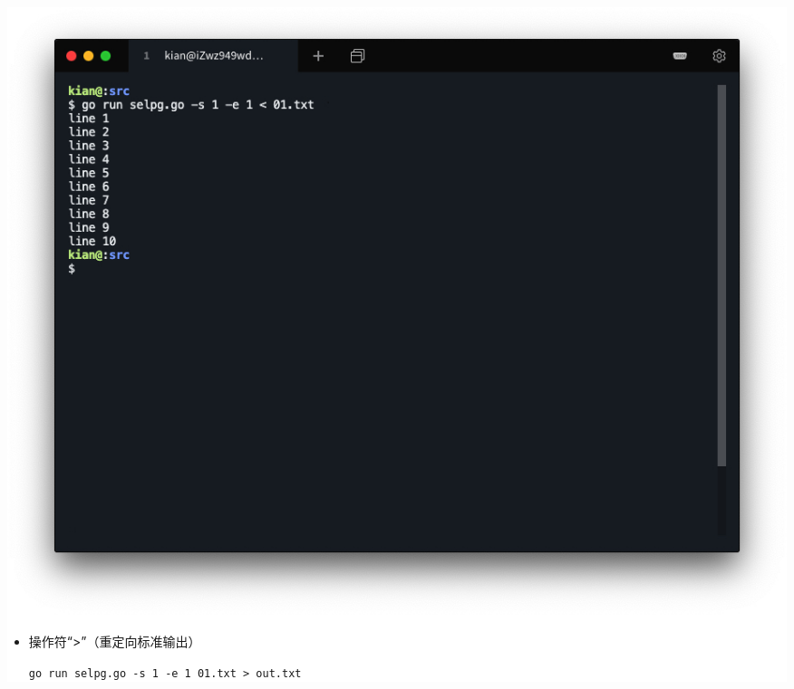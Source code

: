   ![](./imgs/08.jpg)

* 操作符“>”（重定向标准输出）

  ```shell
  go run selpg.go -s 1 -e 1 01.txt > out.txt
  ```
